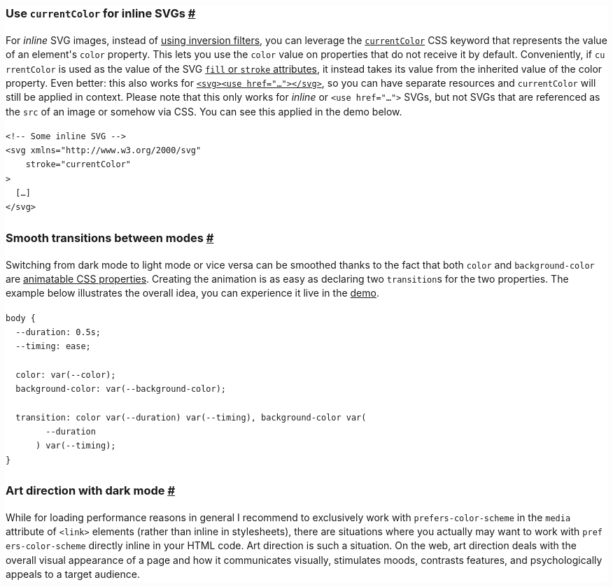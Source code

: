 ### Use `currentColor` for inline SVGs <a href="#use-currentcolor-for-inline-svgs" class="w-headline-link">#</a>

For _inline_ SVG images, instead of [using inversion filters](#invert-vector-graphics-and-icons), you can leverage the [`currentColor`](https://developer.mozilla.org/en-US/docs/Web/CSS/color_value#currentColor_keyword) CSS keyword that represents the value of an element's `color` property. This lets you use the `color` value on properties that do not receive it by default. Conveniently, if `currentColor` is used as the value of the SVG [`fill` or `stroke` attributes](https://developer.mozilla.org/en-US/docs/Web/SVG/Tutorial/Fills_and_Strokes#Fill_and_Stroke_Attributes), it instead takes its value from the inherited value of the color property. Even better: this also works for [`<svg><use href="…"></svg>`](https://developer.mozilla.org/en-US/docs/Web/SVG/Element/use), so you can have separate resources and `currentColor` will still be applied in context. Please note that this only works for _inline_ or `<use href="…">` SVGs, but not SVGs that are referenced as the `src` of an image or somehow via CSS. You can see this applied in the demo below.

    <!-- Some inline SVG -->
    <svg xmlns="http://www.w3.org/2000/svg"
        stroke="currentColor"
    >
      […]
    </svg>

### Smooth transitions between modes <a href="#smooth-transitions-between-modes" class="w-headline-link">#</a>

Switching from dark mode to light mode or vice versa can be smoothed thanks to the fact that both `color` and `background-color` are [animatable CSS properties](https://www.quackit.com/css/css3/animations/animatable_properties/). Creating the animation is as easy as declaring two `transition`s for the two properties. The example below illustrates the overall idea, you can experience it live in the [demo](https://dark-mode-baseline.glitch.me/).

    body {
      --duration: 0.5s;
      --timing: ease;

      color: var(--color);
      background-color: var(--background-color);

      transition: color var(--duration) var(--timing), background-color var(
            --duration
          ) var(--timing);
    }

### Art direction with dark mode <a href="#art-direction-with-dark-mode" class="w-headline-link">#</a>

While for loading performance reasons in general I recommend to exclusively work with `prefers-color-scheme` in the `media` attribute of `<link>` elements (rather than inline in stylesheets), there are situations where you actually may want to work with `prefers-color-scheme` directly inline in your HTML code. Art direction is such a situation. On the web, art direction deals with the overall visual appearance of a page and how it communicates visually, stimulates moods, contrasts features, and psychologically appeals to a target audience.
